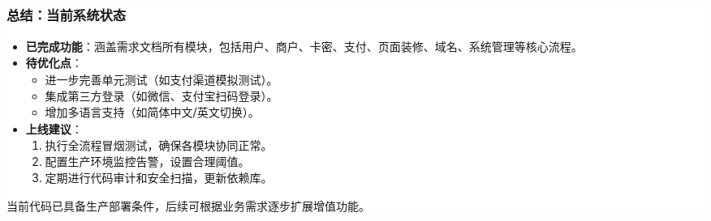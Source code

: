 
### **总结：当前系统状态**
- **已完成功能**：涵盖需求文档所有模块，包括用户、商户、卡密、支付、页面装修、域名、系统管理等核心流程。  
- **待优化点**：  
  - 进一步完善单元测试（如支付渠道模拟测试）。  
  - 集成第三方登录（如微信、支付宝扫码登录）。  
  - 增加多语言支持（如简体中文/英文切换）。  
- **上线建议**：  
  1. 执行全流程冒烟测试，确保各模块协同正常。  
  2. 配置生产环境监控告警，设置合理阈值。  
  3. 定期进行代码审计和安全扫描，更新依赖库。

当前代码已具备生产部署条件，后续可根据业务需求逐步扩展增值功能。